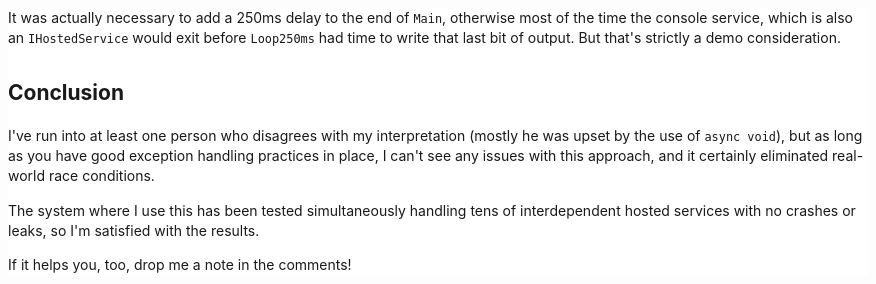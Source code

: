 It was actually necessary to add a 250ms delay to the end of `Main`, otherwise most of the time the console service, which is also an `IHostedService` would exit before `Loop250ms` had time to write that last bit of output. But that's strictly a demo consideration.

## Conclusion

I've run into at least one person who disagrees with my interpretation (mostly he was upset by the use of `async void`), but as long as you have good exception handling practices in place, I can't see any issues with this approach, and it certainly eliminated real-world race conditions.

The system where I use this has been tested simultaneously handling tens of interdependent hosted services with no crashes or leaks, so I'm satisfied with the results.

If it helps you, too, drop me a note in the comments!
